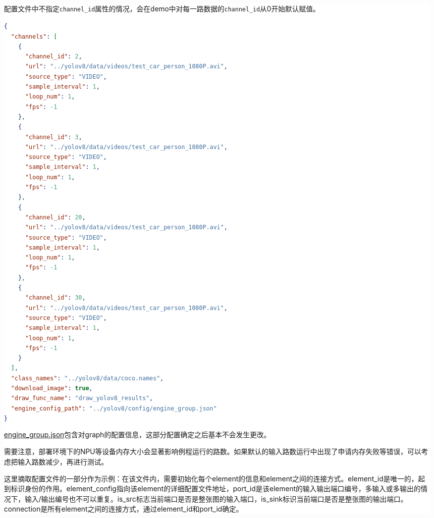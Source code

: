 配置文件中不指定`channel_id`属性的情况，会在demo中对每一路数据的`channel_id`从0开始默认赋值。

```json
{
  "channels": [
    {
      "channel_id": 2,
      "url": "../yolov8/data/videos/test_car_person_1080P.avi",
      "source_type": "VIDEO",
      "sample_interval": 1,
      "loop_num": 1,
      "fps": -1
    },
    {
      "channel_id": 3,
      "url": "../yolov8/data/videos/test_car_person_1080P.avi",
      "source_type": "VIDEO",
      "sample_interval": 1,
      "loop_num": 1,
      "fps": -1
    },
    {
      "channel_id": 20,
      "url": "../yolov8/data/videos/test_car_person_1080P.avi",
      "source_type": "VIDEO",
      "sample_interval": 1,
      "loop_num": 1,
      "fps": -1
    },
    {
      "channel_id": 30,
      "url": "../yolov8/data/videos/test_car_person_1080P.avi",
      "source_type": "VIDEO",
      "sample_interval": 1,
      "loop_num": 1,
      "fps": -1
    }
  ],
  "class_names": "../yolov8/data/coco.names",
  "download_image": true,
  "draw_func_name": "draw_yolov8_results",
  "engine_config_path": "../yolov8/config/engine_group.json"
}
```

[engine_group.json](./config/engine_group.json)包含对graph的配置信息，这部分配置确定之后基本不会发生更改。

需要注意，部署环境下的NPU等设备内存大小会显著影响例程运行的路数。如果默认的输入路数运行中出现了申请内存失败等错误，可以考虑把输入路数减少，再进行测试。

这里摘取配置文件的一部分作为示例：在该文件内，需要初始化每个element的信息和element之间的连接方式。element_id是唯一的，起到标识身份的作用。element_config指向该element的详细配置文件地址，port_id是该element的输入输出端口编号，多输入或多输出的情况下，输入/输出编号也不可以重复。is_src标志当前端口是否是整张图的输入端口，is_sink标识当前端口是否是整张图的输出端口。
connection是所有element之间的连接方式，通过element_id和port_id确定。
